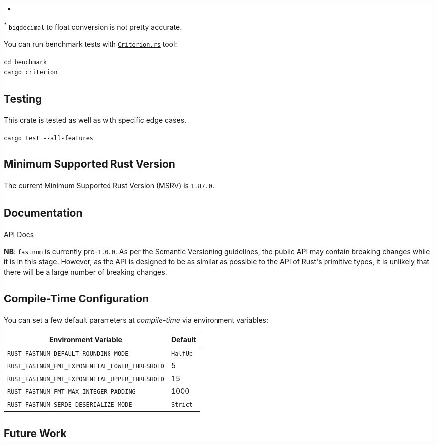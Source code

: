 -

<sup>*</sup> `bigdecimal` to float conversion is not pretty accurate.

You can run benchmark tests with [`Criterion.rs`](https://bheisler.github.io/criterion.rs/book/criterion_rs.html) tool:

```shell
cd benchmark
cargo criterion
```

## Testing

This crate is tested as well as with specific edge cases.

```shell
cargo test --all-features
```

## Minimum Supported Rust Version

The current Minimum Supported Rust Version (MSRV) is `1.87.0`.

## Documentation

[API Docs](https://docs.rs/fastnum/latest/fastnum)

**NB**: `fastnum` is currently pre-`1.0.0`. As per
the [Semantic Versioning guidelines](https://semver.org/#spec-item-4),
the public API may contain breaking changes while it is in this stage. However, as the API is designed to be as similar
as possible to the API of Rust's primitive types, it is unlikely that there will be a large number of breaking
changes.

## Compile-Time Configuration

You can set a few default parameters at _compile-time_ via environment variables:

| Environment Variable                           | Default  |
|------------------------------------------------|----------|
| `RUST_FASTNUM_DEFAULT_ROUNDING_MODE`           | `HalfUp` |
| `RUST_FASTNUM_FMT_EXPONENTIAL_LOWER_THRESHOLD` | 5        |
| `RUST_FASTNUM_FMT_EXPONENTIAL_UPPER_THRESHOLD` | 15       |
| `RUST_FASTNUM_FMT_MAX_INTEGER_PADDING`         | 1000     |
| `RUST_FASTNUM_SERDE_DESERIALIZE_MODE`          | `Strict` |

## Future Work
